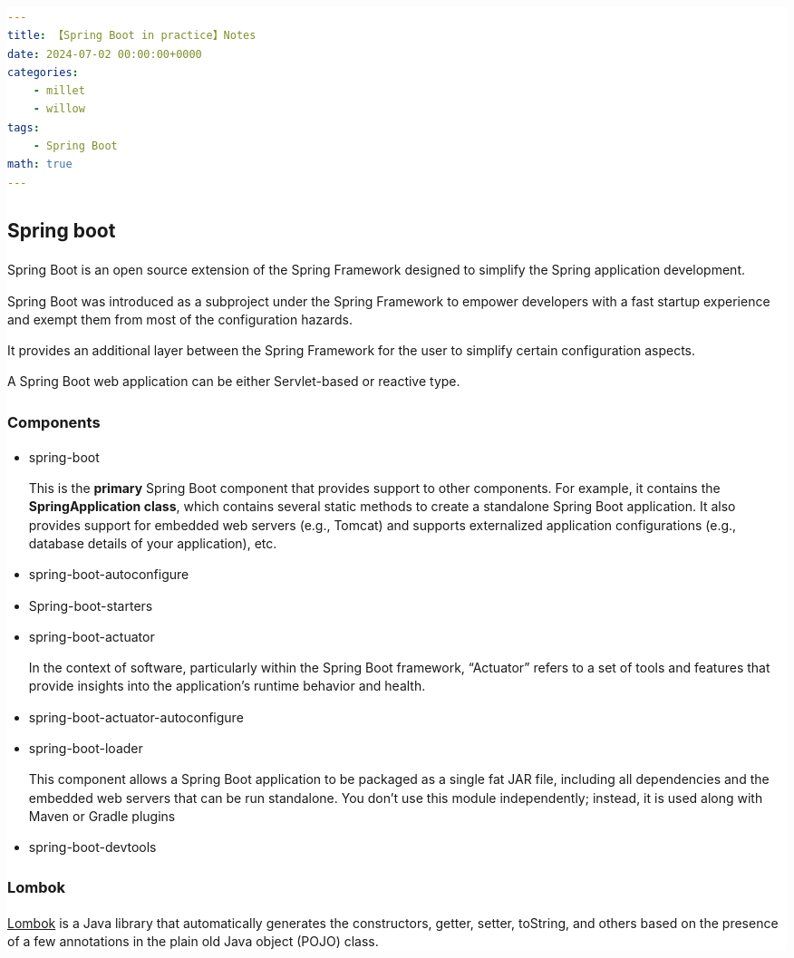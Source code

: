 ```yaml
---
title: 【Spring Boot in practice】Notes
date: 2024-07-02 00:00:00+0000
categories: 
    - millet
    - willow
tags:
    - Spring Boot
math: true
---
```



## Spring boot
Spring Boot is an open source extension of the Spring Framework designed to simplify the Spring application development.

Spring Boot was introduced as a subproject under the Spring Framework to empower developers with a fast startup experience and exempt them from most of the configuration hazards.

It provides an additional layer between the Spring Framework for the user to simplify certain configuration aspects.

A Spring Boot web application can be either Servlet-based or reactive type.

### Components
* spring-boot

  This is the **primary** Spring Boot component that provides support to other components. For example, it contains the **SpringApplication class**, which contains several static methods to create a standalone Spring Boot application. It also provides support for embedded web servers (e.g., Tomcat) and supports externalized application configurations (e.g., database details of your application), etc. 
* spring-boot-autoconfigure
* Spring-boot-starters
* spring-boot-actuator

  In the context of software, particularly within the Spring Boot framework, “Actuator” refers to a set of tools and features that provide insights into the application’s runtime behavior and health.
* spring-boot-actuator-autoconfigure 
* spring-boot-loader 

  This component allows a Spring Boot application to be packaged as a single fat JAR file, including all dependencies and the embedded web servers that can be run standalone. You don’t use this module independently; instead, it is used along with Maven or Gradle plugins
* spring-boot-devtools

### Lombok

[Lombok](https://projectlombok.org/) is a Java library that automatically generates the constructors, getter, setter, toString, and others based on the presence of a few annotations in the plain old Java object (POJO) class. 
